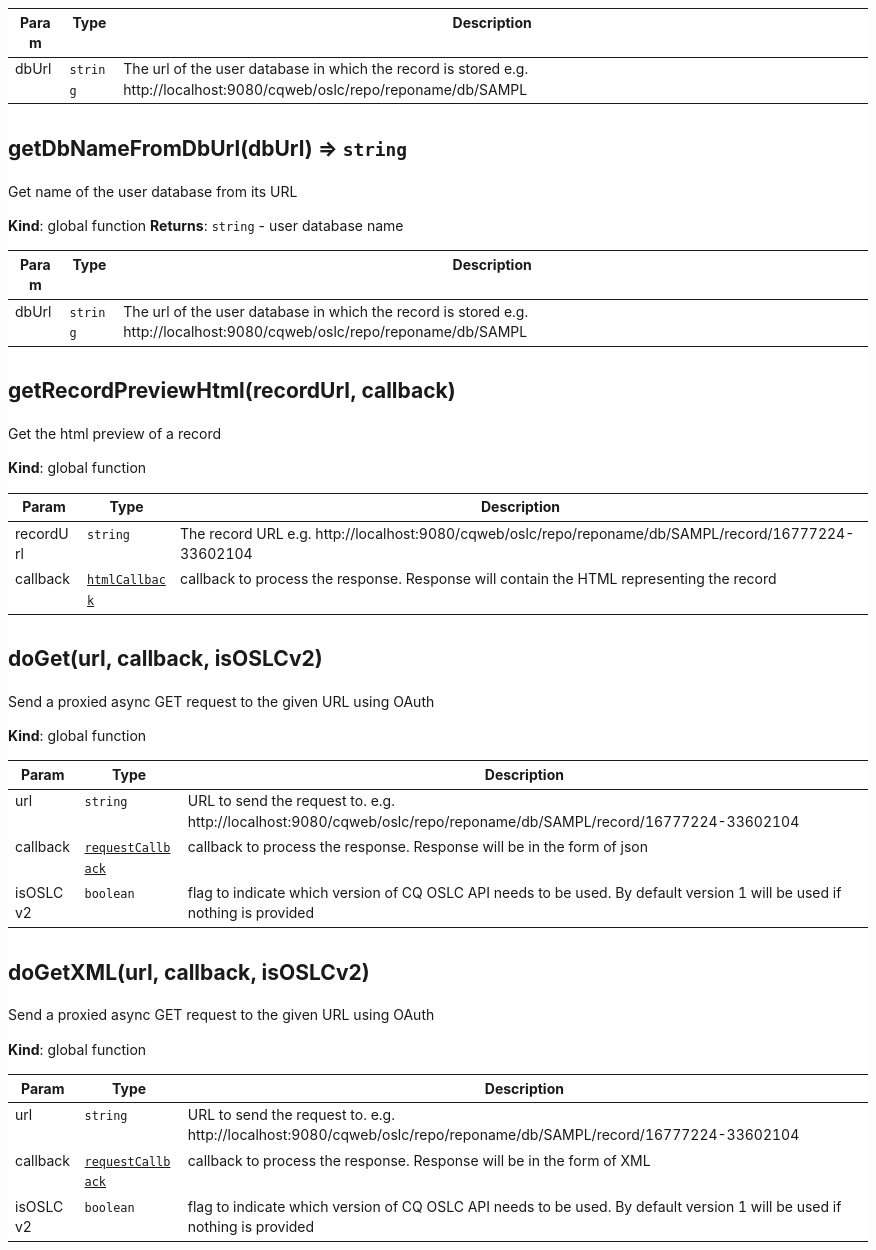 | Param | Type | Description |
| --- | --- | --- |
| dbUrl | <code>string</code> | The url of the user database in which the record is stored e.g. http://localhost:9080/cqweb/oslc/repo/reponame/db/SAMPL |

<a name="getDbNameFromDbUrl"></a>

## getDbNameFromDbUrl(dbUrl) ⇒ <code>string</code>
Get name of the user database from its URL

**Kind**: global function
**Returns**: <code>string</code> - user database name

| Param | Type | Description |
| --- | --- | --- |
| dbUrl | <code>string</code> | The url of the user database in which the record is stored e.g. http://localhost:9080/cqweb/oslc/repo/reponame/db/SAMPL |

<a name="getRecordPreviewHtml"></a>

## getRecordPreviewHtml(recordUrl, callback)
Get the html preview of a record

**Kind**: global function

| Param | Type | Description |
| --- | --- | --- |
| recordUrl | <code>string</code> | The record URL e.g. http://localhost:9080/cqweb/oslc/repo/reponame/db/SAMPL/record/16777224-33602104 |
| callback | [<code>htmlCallback</code>](#htmlCallback) | callback to process the response. Response will contain the HTML representing the record |

<a name="doGet"></a>

## doGet(url, callback, isOSLCv2)
Send a proxied async GET request to the given URL using OAuth

**Kind**: global function

| Param | Type | Description |
| --- | --- | --- |
| url | <code>string</code> | URL to send the request to. e.g. http://localhost:9080/cqweb/oslc/repo/reponame/db/SAMPL/record/16777224-33602104 |
| callback | [<code>requestCallback</code>](#requestCallback) | callback to process the response. Response will be in the form of json |
| isOSLCv2 | <code>boolean</code> | flag to indicate which version of CQ OSLC API needs to be used. By default version 1 will be used if nothing is provided |

<a name="doGetXML"></a>

## doGetXML(url, callback, isOSLCv2)
Send a proxied async GET request to the given URL using OAuth

**Kind**: global function

| Param | Type | Description |
| --- | --- | --- |
| url | <code>string</code> | URL to send the request to. e.g. http://localhost:9080/cqweb/oslc/repo/reponame/db/SAMPL/record/16777224-33602104 |
| callback | [<code>requestCallback</code>](#requestCallback) | callback to process the response. Response will be in the form of XML |
| isOSLCv2 | <code>boolean</code> | flag to indicate which version of CQ OSLC API needs to be used. By default version 1 will be used if nothing is provided |
